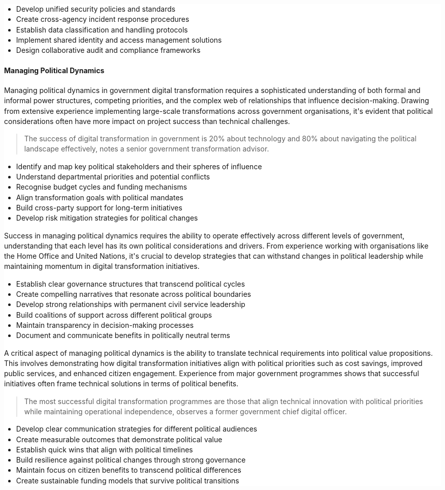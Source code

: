 - Develop unified security policies and standards
- Create cross-agency incident response procedures
- Establish data classification and handling protocols
- Implement shared identity and access management solutions
- Design collaborative audit and compliance frameworks



#### <a id="managing-political-dynamics"></a>Managing Political Dynamics

Managing political dynamics in government digital transformation requires a sophisticated understanding of both formal and informal power structures, competing priorities, and the complex web of relationships that influence decision-making. Drawing from extensive experience implementing large-scale transformations across government organisations, it's evident that political considerations often have more impact on project success than technical challenges.

> The success of digital transformation in government is 20% about technology and 80% about navigating the political landscape effectively, notes a senior government transformation advisor.

- Identify and map key political stakeholders and their spheres of influence
- Understand departmental priorities and potential conflicts
- Recognise budget cycles and funding mechanisms
- Align transformation goals with political mandates
- Build cross-party support for long-term initiatives
- Develop risk mitigation strategies for political changes

Success in managing political dynamics requires the ability to operate effectively across different levels of government, understanding that each level has its own political considerations and drivers. From experience working with organisations like the Home Office and United Nations, it's crucial to develop strategies that can withstand changes in political leadership while maintaining momentum in digital transformation initiatives.

- Establish clear governance structures that transcend political cycles
- Create compelling narratives that resonate across political boundaries
- Develop strong relationships with permanent civil service leadership
- Build coalitions of support across different political groups
- Maintain transparency in decision-making processes
- Document and communicate benefits in politically neutral terms

A critical aspect of managing political dynamics is the ability to translate technical requirements into political value propositions. This involves demonstrating how digital transformation initiatives align with political priorities such as cost savings, improved public services, and enhanced citizen engagement. Experience from major government programmes shows that successful initiatives often frame technical solutions in terms of political benefits.

> The most successful digital transformation programmes are those that align technical innovation with political priorities while maintaining operational independence, observes a former government chief digital officer.

- Develop clear communication strategies for different political audiences
- Create measurable outcomes that demonstrate political value
- Establish quick wins that align with political timelines
- Build resilience against political changes through strong governance
- Maintain focus on citizen benefits to transcend political differences
- Create sustainable funding models that survive political transitions
